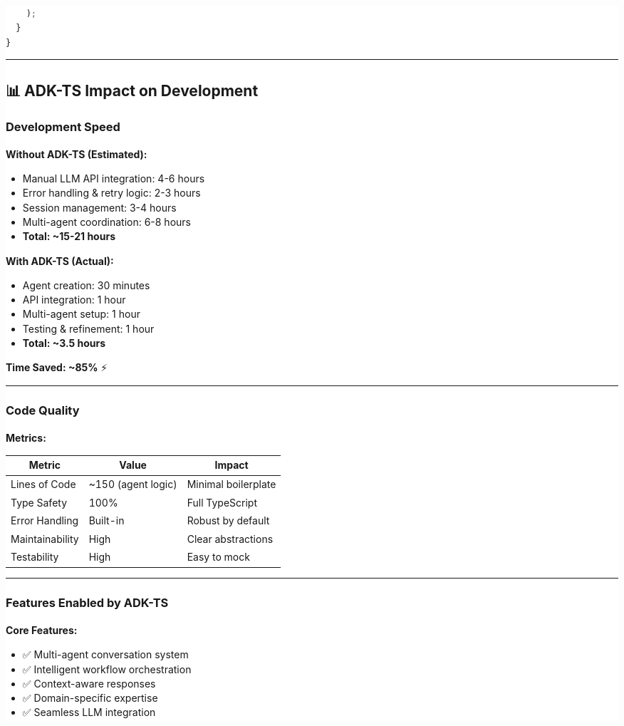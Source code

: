 ```typescript
    );
  }
}
```

---

## 📊 ADK-TS Impact on Development

### Development Speed

**Without ADK-TS (Estimated):**
- Manual LLM API integration: 4-6 hours
- Error handling & retry logic: 2-3 hours
- Session management: 3-4 hours
- Multi-agent coordination: 6-8 hours
- **Total: ~15-21 hours**

**With ADK-TS (Actual):**
- Agent creation: 30 minutes
- API integration: 1 hour
- Multi-agent setup: 1 hour
- Testing & refinement: 1 hour
- **Total: ~3.5 hours**

**Time Saved: ~85%** ⚡

---

### Code Quality

**Metrics:**

| Metric | Value | Impact |
|--------|-------|--------|
| Lines of Code | ~150 (agent logic) | Minimal boilerplate |
| Type Safety | 100% | Full TypeScript |
| Error Handling | Built-in | Robust by default |
| Maintainability | High | Clear abstractions |
| Testability | High | Easy to mock |

---

### Features Enabled by ADK-TS

**Core Features:**
- ✅ Multi-agent conversation system
- ✅ Intelligent workflow orchestration
- ✅ Context-aware responses
- ✅ Domain-specific expertise
- ✅ Seamless LLM integration
